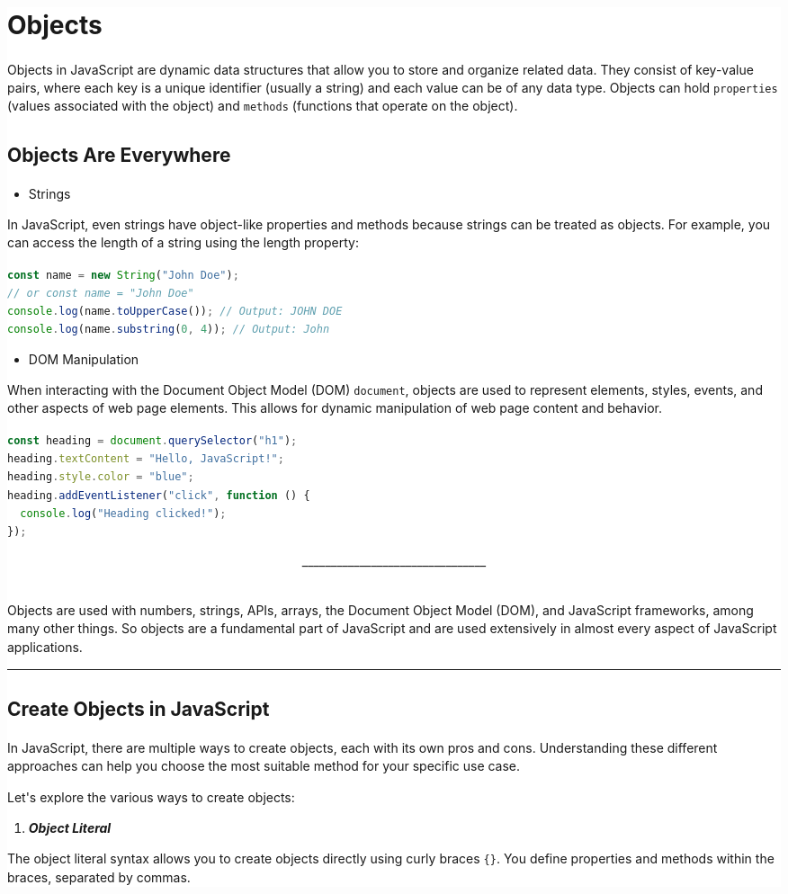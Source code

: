 # Objects

Objects in JavaScript are dynamic data structures that allow you to store and organize related data. They consist of key-value pairs, where each key is a unique identifier (usually a string) and each value can be of any data type. Objects can hold `properties` (values associated with the object) and `methods` (functions that operate on the object).

## Objects Are Everywhere

- Strings

In JavaScript, even strings have object-like properties and methods because strings can be treated as objects. For example, you can access the length of a string using the length property:

```js
const name = new String("John Doe");
// or const name = "John Doe"
console.log(name.toUpperCase()); // Output: JOHN DOE
console.log(name.substring(0, 4)); // Output: John
```

- DOM Manipulation

When interacting with the Document Object Model (DOM) `document`, objects are used to represent elements, styles, events, and other aspects of web page elements. This allows for dynamic manipulation of web page content and behavior.

```js
const heading = document.querySelector("h1");
heading.textContent = "Hello, JavaScript!";
heading.style.color = "blue";
heading.addEventListener("click", function () {
  console.log("Heading clicked!");
});
```

<div align="center">________________________________</div><br/>

Objects are used with numbers, strings, APIs, arrays, the Document Object Model (DOM), and JavaScript frameworks, among many other things. So objects are a fundamental part of JavaScript and are used extensively in almost every aspect of JavaScript applications.

<hr/>

## Create Objects in JavaScript

In JavaScript, there are multiple ways to create objects, each with its own pros and cons. Understanding these different approaches can help you choose the most suitable method for your specific use case.

Let's explore the various ways to create objects:

1. **_Object Literal_**

The object literal syntax allows you to create objects directly using curly braces `{}`. You define properties and methods within the braces, separated by commas.
